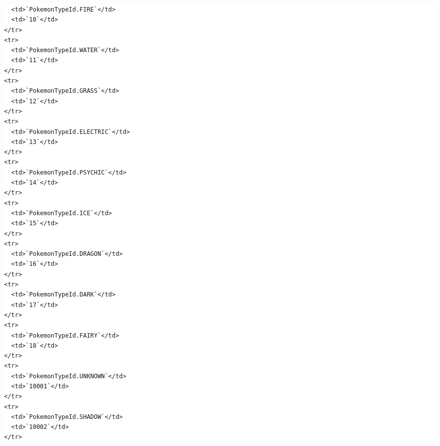       <td>`PokemonTypeId.FIRE`</td>
      <td>`10`</td>
    </tr>
    <tr>
      <td>`PokemonTypeId.WATER`</td>
      <td>`11`</td>
    </tr>
    <tr>
      <td>`PokemonTypeId.GRASS`</td>
      <td>`12`</td>
    </tr>
    <tr>
      <td>`PokemonTypeId.ELECTRIC`</td>
      <td>`13`</td>
    </tr>
    <tr>
      <td>`PokemonTypeId.PSYCHIC`</td>
      <td>`14`</td>
    </tr>
    <tr>
      <td>`PokemonTypeId.ICE`</td>
      <td>`15`</td>
    </tr>
    <tr>
      <td>`PokemonTypeId.DRAGON`</td>
      <td>`16`</td>
    </tr>
    <tr>
      <td>`PokemonTypeId.DARK`</td>
      <td>`17`</td>
    </tr>
    <tr>
      <td>`PokemonTypeId.FAIRY`</td>
      <td>`18`</td>
    </tr>
    <tr>
      <td>`PokemonTypeId.UNKNOWN`</td>
      <td>`10001`</td>
    </tr>
    <tr>
      <td>`PokemonTypeId.SHADOW`</td>
      <td>`10002`</td>
    </tr>
  </tbody>
</table>
